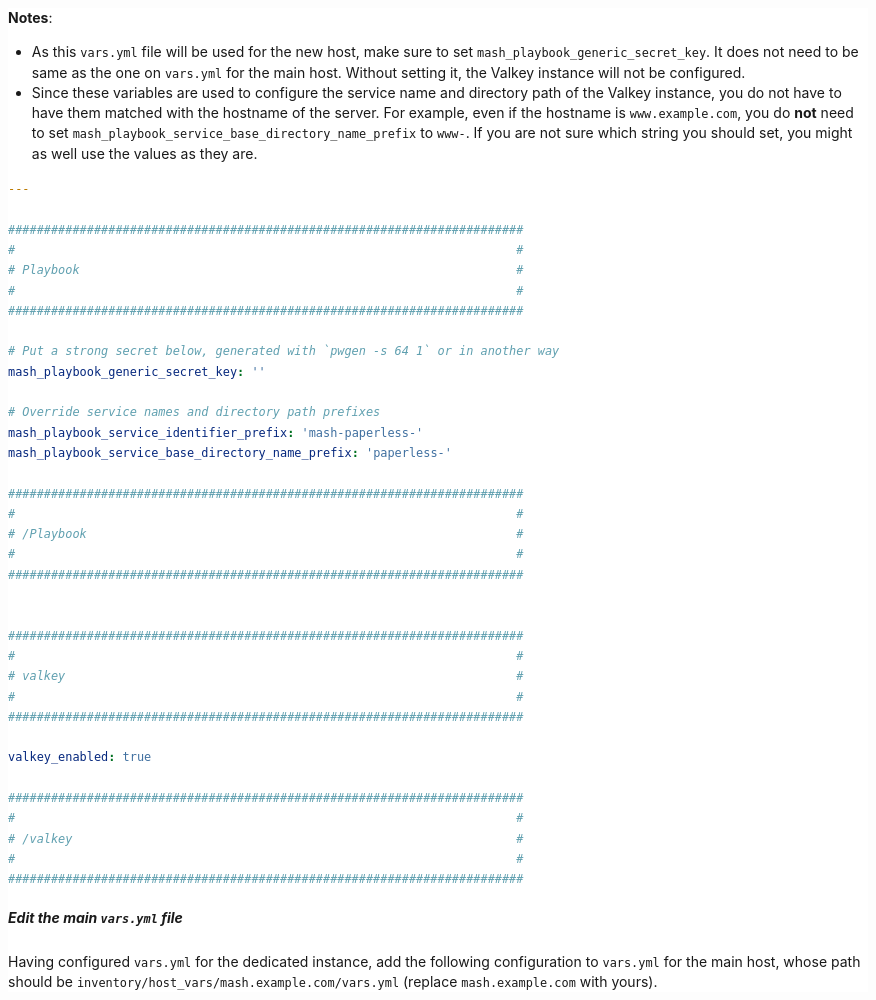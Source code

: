 **Notes**:
- As this `vars.yml` file will be used for the new host, make sure to set `mash_playbook_generic_secret_key`. It does not need to be same as the one on `vars.yml` for the main host. Without setting it, the Valkey instance will not be configured.
- Since these variables are used to configure the service name and directory path of the Valkey instance, you do not have to have them matched with the hostname of the server. For example, even if the hostname is `www.example.com`, you do **not** need to set `mash_playbook_service_base_directory_name_prefix` to `www-`. If you are not sure which string you should set, you might as well use the values as they are.

```yaml
---

########################################################################
#                                                                      #
# Playbook                                                             #
#                                                                      #
########################################################################

# Put a strong secret below, generated with `pwgen -s 64 1` or in another way
mash_playbook_generic_secret_key: ''

# Override service names and directory path prefixes
mash_playbook_service_identifier_prefix: 'mash-paperless-'
mash_playbook_service_base_directory_name_prefix: 'paperless-'

########################################################################
#                                                                      #
# /Playbook                                                            #
#                                                                      #
########################################################################


########################################################################
#                                                                      #
# valkey                                                               #
#                                                                      #
########################################################################

valkey_enabled: true

########################################################################
#                                                                      #
# /valkey                                                              #
#                                                                      #
########################################################################
```

##### Edit the main `vars.yml` file

Having configured `vars.yml` for the dedicated instance, add the following configuration to `vars.yml` for the main host, whose path should be `inventory/host_vars/mash.example.com/vars.yml` (replace `mash.example.com` with yours).
